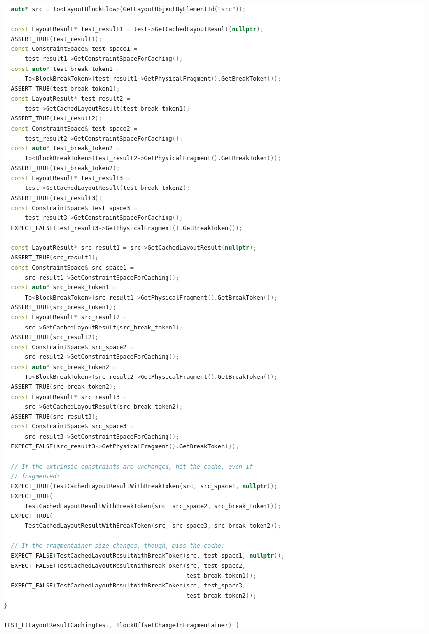 ```cpp
  auto* src = To<LayoutBlockFlow>(GetLayoutObjectByElementId("src"));

  const LayoutResult* test_result1 = test->GetCachedLayoutResult(nullptr);
  ASSERT_TRUE(test_result1);
  const ConstraintSpace& test_space1 =
      test_result1->GetConstraintSpaceForCaching();
  const auto* test_break_token1 =
      To<BlockBreakToken>(test_result1->GetPhysicalFragment().GetBreakToken());
  ASSERT_TRUE(test_break_token1);
  const LayoutResult* test_result2 =
      test->GetCachedLayoutResult(test_break_token1);
  ASSERT_TRUE(test_result2);
  const ConstraintSpace& test_space2 =
      test_result2->GetConstraintSpaceForCaching();
  const auto* test_break_token2 =
      To<BlockBreakToken>(test_result2->GetPhysicalFragment().GetBreakToken());
  ASSERT_TRUE(test_break_token2);
  const LayoutResult* test_result3 =
      test->GetCachedLayoutResult(test_break_token2);
  ASSERT_TRUE(test_result3);
  const ConstraintSpace& test_space3 =
      test_result3->GetConstraintSpaceForCaching();
  EXPECT_FALSE(test_result3->GetPhysicalFragment().GetBreakToken());

  const LayoutResult* src_result1 = src->GetCachedLayoutResult(nullptr);
  ASSERT_TRUE(src_result1);
  const ConstraintSpace& src_space1 =
      src_result1->GetConstraintSpaceForCaching();
  const auto* src_break_token1 =
      To<BlockBreakToken>(src_result1->GetPhysicalFragment().GetBreakToken());
  ASSERT_TRUE(src_break_token1);
  const LayoutResult* src_result2 =
      src->GetCachedLayoutResult(src_break_token1);
  ASSERT_TRUE(src_result2);
  const ConstraintSpace& src_space2 =
      src_result2->GetConstraintSpaceForCaching();
  const auto* src_break_token2 =
      To<BlockBreakToken>(src_result2->GetPhysicalFragment().GetBreakToken());
  ASSERT_TRUE(src_break_token2);
  const LayoutResult* src_result3 =
      src->GetCachedLayoutResult(src_break_token2);
  ASSERT_TRUE(src_result3);
  const ConstraintSpace& src_space3 =
      src_result3->GetConstraintSpaceForCaching();
  EXPECT_FALSE(src_result3->GetPhysicalFragment().GetBreakToken());

  // If the extrinsic constraints are unchanged, hit the cache, even if
  // fragmented:
  EXPECT_TRUE(TestCachedLayoutResultWithBreakToken(src, src_space1, nullptr));
  EXPECT_TRUE(
      TestCachedLayoutResultWithBreakToken(src, src_space2, src_break_token1));
  EXPECT_TRUE(
      TestCachedLayoutResultWithBreakToken(src, src_space3, src_break_token2));

  // If the fragmentainer size changes, though, miss the cache:
  EXPECT_FALSE(TestCachedLayoutResultWithBreakToken(src, test_space1, nullptr));
  EXPECT_FALSE(TestCachedLayoutResultWithBreakToken(src, test_space2,
                                                    test_break_token1));
  EXPECT_FALSE(TestCachedLayoutResultWithBreakToken(src, test_space3,
                                                    test_break_token2));
}

TEST_F(LayoutResultCachingTest, BlockOffsetChangeInFragmentainer) {
```